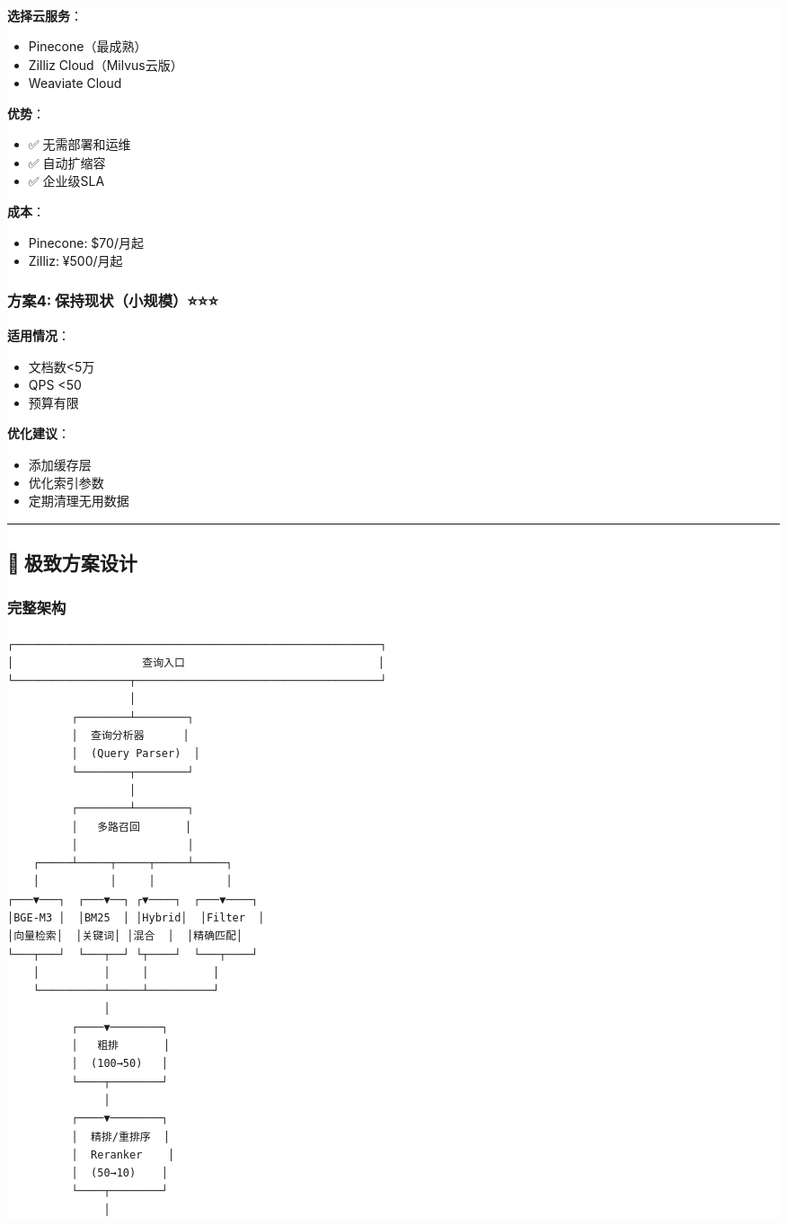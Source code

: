 **选择云服务**：
- Pinecone（最成熟）
- Zilliz Cloud（Milvus云版）
- Weaviate Cloud

**优势**：
- ✅ 无需部署和运维
- ✅ 自动扩缩容
- ✅ 企业级SLA

**成本**：
- Pinecone: $70/月起
- Zilliz: ¥500/月起

### 方案4: 保持现状（小规模）⭐⭐⭐

**适用情况**：
- 文档数<5万
- QPS <50
- 预算有限

**优化建议**：
- 添加缓存层
- 优化索引参数
- 定期清理无用数据

---

## 💎 极致方案设计

### 完整架构

```
┌─────────────────────────────────────────────────────────┐
│                    查询入口                              │
└──────────────────┬──────────────────────────────────────┘
                   │
          ┌────────┴────────┐
          │  查询分析器      │
          │  (Query Parser)  │
          └────────┬────────┘
                   │
          ┌────────┴────────┐
          │   多路召回       │
          │                 │
    ┌─────┴─────┬─────┬─────┴─────┐
    │           │     │           │
┌───▼───┐  ┌───▼──┐ ┌▼────┐  ┌───▼────┐
│BGE-M3 │  │BM25  │ │Hybrid│  │Filter  │
│向量检索│  │关键词│ │混合  │  │精确匹配│
└───┬───┘  └───┬──┘ └┬────┘  └───┬────┘
    │          │     │          │
    └──────────┴─────┴──────────┘
               │
          ┌────▼────────┐
          │   粗排       │
          │  (100→50)   │
          └────┬────────┘
               │
          ┌────▼────────┐
          │  精排/重排序  │
          │  Reranker    │
          │  (50→10)    │
          └────┬────────┘
               │
```